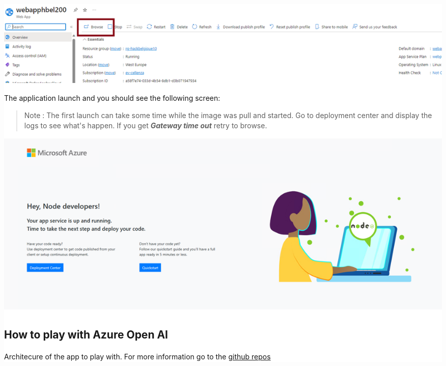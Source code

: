 
![](./Pictures/WebApp2.png)


The application launch and you should see the following screen:

> Note :  The first launch can take some time while the image was pull and started. Go to deployment center and display the logs to see what's happen. 
If you get ***Gateway time out*** retry to browse.

![](./Pictures/AcrBuild2.png)


## How to play with Azure Open AI

Architecure of the app to play with. For more information go to the [github repos](https://github.com/ruoccofabrizio/azure-open-ai-embeddings-qna )
